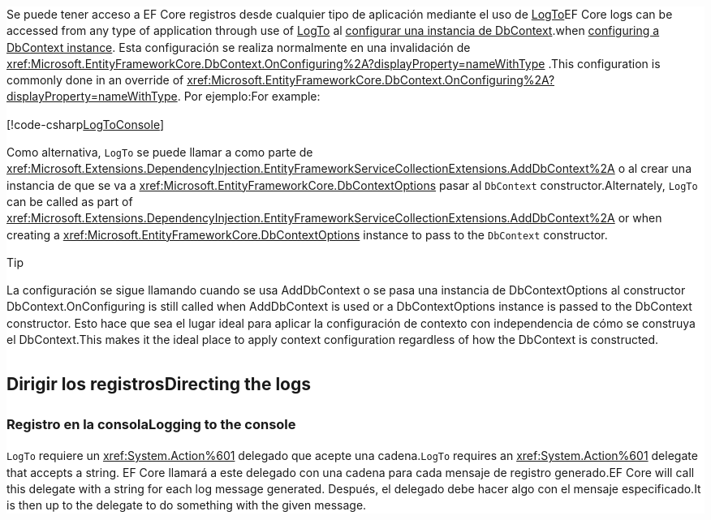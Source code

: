 <span data-ttu-id="344e2-110">Se puede tener acceso a EF Core registros desde cualquier tipo de aplicación mediante el uso de [LogTo](https://github.com/dotnet/efcore/blob/ec3df8fd7e4ea4ebeebfa747619cef37b23ab2c6/src/EFCore/DbContextOptionsBuilder.cs#L135)</span><span class="sxs-lookup"><span data-stu-id="344e2-110">EF Core logs can be accessed from any type of application through use of [LogTo](https://github.com/dotnet/efcore/blob/ec3df8fd7e4ea4ebeebfa747619cef37b23ab2c6/src/EFCore/DbContextOptionsBuilder.cs#L135)</span></span>  <span data-ttu-id="344e2-111">al [configurar una instancia de DbContext](xref:core/miscellaneous/configuring-dbcontext).</span><span class="sxs-lookup"><span data-stu-id="344e2-111">when [configuring a DbContext instance](xref:core/miscellaneous/configuring-dbcontext).</span></span> <span data-ttu-id="344e2-112">Esta configuración se realiza normalmente en una invalidación de <xref:Microsoft.EntityFrameworkCore.DbContext.OnConfiguring%2A?displayProperty=nameWithType> .</span><span class="sxs-lookup"><span data-stu-id="344e2-112">This configuration is commonly done in an override of <xref:Microsoft.EntityFrameworkCore.DbContext.OnConfiguring%2A?displayProperty=nameWithType>.</span></span> <span data-ttu-id="344e2-113">Por ejemplo:</span><span class="sxs-lookup"><span data-stu-id="344e2-113">For example:</span></span>


[!code-csharp[LogToConsole](../../../../samples/core/Miscellaneous/Logging/SimpleLogging/Program.cs?name=LogToConsole)]

<span data-ttu-id="344e2-114">Como alternativa, `LogTo` se puede llamar a como parte de <xref:Microsoft.Extensions.DependencyInjection.EntityFrameworkServiceCollectionExtensions.AddDbContext%2A> o al crear una instancia de que se va a <xref:Microsoft.EntityFrameworkCore.DbContextOptions> pasar al `DbContext` constructor.</span><span class="sxs-lookup"><span data-stu-id="344e2-114">Alternately, `LogTo` can be called as part of <xref:Microsoft.Extensions.DependencyInjection.EntityFrameworkServiceCollectionExtensions.AddDbContext%2A> or when creating a <xref:Microsoft.EntityFrameworkCore.DbContextOptions> instance to pass to the `DbContext` constructor.</span></span>

> [!TIP]
> <span data-ttu-id="344e2-115">La configuración se sigue llamando cuando se usa AddDbContext o se pasa una instancia de DbContextOptions al constructor DbContext.</span><span class="sxs-lookup"><span data-stu-id="344e2-115">OnConfiguring is still called when AddDbContext is used or a DbContextOptions instance is passed to the DbContext constructor.</span></span> <span data-ttu-id="344e2-116">Esto hace que sea el lugar ideal para aplicar la configuración de contexto con independencia de cómo se construya el DbContext.</span><span class="sxs-lookup"><span data-stu-id="344e2-116">This makes it the ideal place to apply context configuration regardless of how the DbContext is constructed.</span></span>

## <a name="directing-the-logs"></a><span data-ttu-id="344e2-117">Dirigir los registros</span><span class="sxs-lookup"><span data-stu-id="344e2-117">Directing the logs</span></span>

### <a name="logging-to-the-console"></a><span data-ttu-id="344e2-118">Registro en la consola</span><span class="sxs-lookup"><span data-stu-id="344e2-118">Logging to the console</span></span>

<span data-ttu-id="344e2-119">`LogTo` requiere un <xref:System.Action%601> delegado que acepte una cadena.</span><span class="sxs-lookup"><span data-stu-id="344e2-119">`LogTo` requires an <xref:System.Action%601> delegate that accepts a string.</span></span> <span data-ttu-id="344e2-120">EF Core llamará a este delegado con una cadena para cada mensaje de registro generado.</span><span class="sxs-lookup"><span data-stu-id="344e2-120">EF Core will call this delegate with a string for each log message generated.</span></span> <span data-ttu-id="344e2-121">Después, el delegado debe hacer algo con el mensaje especificado.</span><span class="sxs-lookup"><span data-stu-id="344e2-121">It is then up to the delegate to do something with the given message.</span></span>
